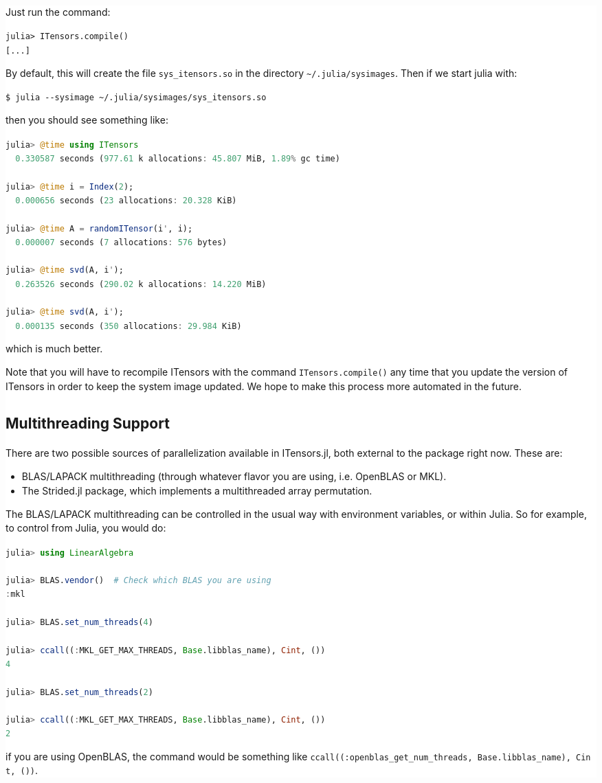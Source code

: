 Just run the command:
```
julia> ITensors.compile()
[...]
```
By default, this will create the file `sys_itensors.so` in the directory
`~/.julia/sysimages`.
Then if we start julia with:
```
$ julia --sysimage ~/.julia/sysimages/sys_itensors.so
```
then you should see something like:
```julia
julia> @time using ITensors
  0.330587 seconds (977.61 k allocations: 45.807 MiB, 1.89% gc time)

julia> @time i = Index(2);
  0.000656 seconds (23 allocations: 20.328 KiB)

julia> @time A = randomITensor(i', i);
  0.000007 seconds (7 allocations: 576 bytes)

julia> @time svd(A, i');
  0.263526 seconds (290.02 k allocations: 14.220 MiB)

julia> @time svd(A, i');
  0.000135 seconds (350 allocations: 29.984 KiB)
```
which is much better. 

Note that you will have to recompile ITensors with the command 
`ITensors.compile()` any time that you update the version of ITensors
in order to keep the system image updated. We hope to make this
process more automated in the future.

## Multithreading Support

There are two possible sources of parallelization available in 
ITensors.jl, both external to the package right now. These are:
 - BLAS/LAPACK multithreading (through whatever flavor you are using, i.e. OpenBLAS or MKL).
 - The Strided.jl package, which implements a multithreaded array permutation.

The BLAS/LAPACK multithreading can be controlled in the usual way with 
environment variables, or within Julia. So for example, to control 
from Julia, you would do:
```julia
julia> using LinearAlgebra

julia> BLAS.vendor()  # Check which BLAS you are using
:mkl

julia> BLAS.set_num_threads(4)

julia> ccall((:MKL_GET_MAX_THREADS, Base.libblas_name), Cint, ())
4

julia> BLAS.set_num_threads(2)

julia> ccall((:MKL_GET_MAX_THREADS, Base.libblas_name), Cint, ())
2
```
if you are using OpenBLAS, the command would be something like 
`ccall((:openblas_get_num_threads, Base.libblas_name), Cint, ())`.
